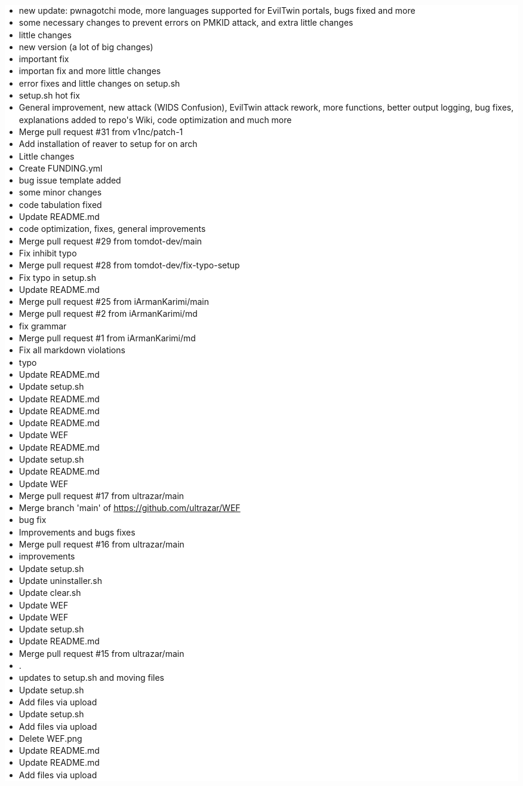 - new update: pwnagotchi mode, more languages supported for EvilTwin portals, bugs fixed and more
- some necessary changes to prevent errors on PMKID attack, and extra little changes
- little changes
- new version (a lot of big changes)
- important fix
- importan fix and more little changes
- error fixes and little changes on setup.sh
- setup.sh hot fix
- General improvement, new attack (WIDS Confusion), EvilTwin attack rework, more functions, better output logging, bug fixes, explanations added to repo's Wiki, code optimization and much more
- Merge pull request #31 from v1nc/patch-1
- Add installation of reaver to setup for on arch
- Little changes
- Create FUNDING.yml
- bug issue template added
- some minor changes
- code tabulation fixed
- Update README.md
- code optimization, fixes, general improvements
- Merge pull request #29 from tomdot-dev/main
- Fix inhibit typo
- Merge pull request #28 from tomdot-dev/fix-typo-setup
- Fix typo in setup.sh
- Update README.md
- Merge pull request #25 from iArmanKarimi/main
- Merge pull request #2 from iArmanKarimi/md
- fix grammar
- Merge pull request #1 from iArmanKarimi/md
- Fix all markdown violations
- typo
- Update README.md
- Update setup.sh
- Update README.md
- Update README.md
- Update README.md
- Update WEF
- Update README.md
- Update setup.sh
- Update README.md
- Update WEF
- Merge pull request #17 from ultrazar/main
- Merge branch 'main' of https://github.com/ultrazar/WEF
- bug fix
- Improvements and bugs fixes
- Merge pull request #16 from ultrazar/main
- improvements
- Update setup.sh
- Update uninstaller.sh
- Update clear.sh
- Update WEF
- Update WEF
- Update setup.sh
- Update README.md
- Merge pull request #15 from ultrazar/main
- .
- updates to setup.sh and moving files
- Update setup.sh
- Add files via upload
- Update setup.sh
- Add files via upload
- Delete WEF.png
- Update README.md
- Update README.md
- Add files via upload